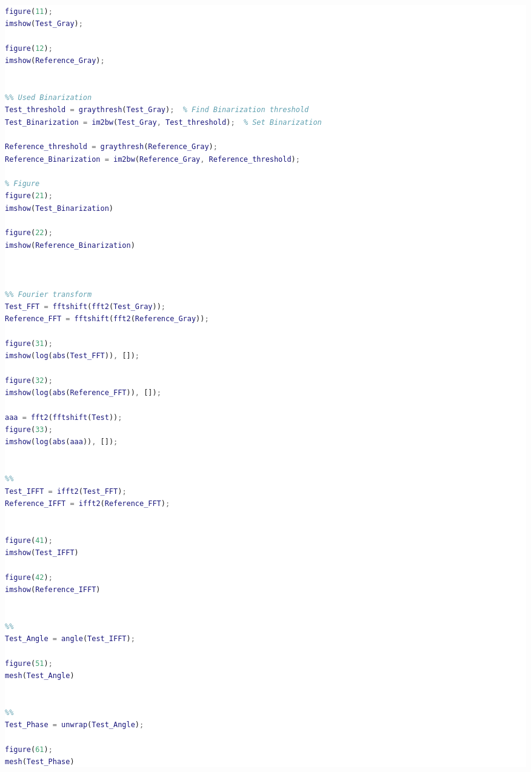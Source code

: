 ```matlab
figure(11);
imshow(Test_Gray);

figure(12);
imshow(Reference_Gray);


%% Used Binarization
Test_threshold = graythresh(Test_Gray);  % Find Binarization threshold
Test_Binarization = im2bw(Test_Gray, Test_threshold);  % Set Binarization

Reference_threshold = graythresh(Reference_Gray);
Reference_Binarization = im2bw(Reference_Gray, Reference_threshold);

% Figure
figure(21);
imshow(Test_Binarization)

figure(22);
imshow(Reference_Binarization)



%% Fourier transform 
Test_FFT = fftshift(fft2(Test_Gray));
Reference_FFT = fftshift(fft2(Reference_Gray));

figure(31);
imshow(log(abs(Test_FFT)), []);

figure(32);
imshow(log(abs(Reference_FFT)), []);

aaa = fft2(fftshift(Test));
figure(33);
imshow(log(abs(aaa)), []);


%% 
Test_IFFT = ifft2(Test_FFT);
Reference_IFFT = ifft2(Reference_FFT);


figure(41);
imshow(Test_IFFT)

figure(42);
imshow(Reference_IFFT)


%%
Test_Angle = angle(Test_IFFT);

figure(51);
mesh(Test_Angle)


%% 
Test_Phase = unwrap(Test_Angle);

figure(61);
mesh(Test_Phase)

```